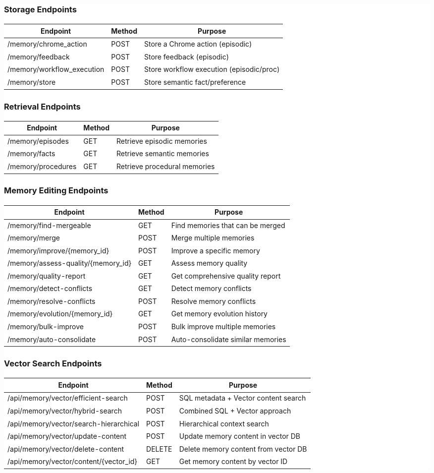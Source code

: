 ### Storage Endpoints
| Endpoint                      | Method | Purpose                                 |
|-------------------------------|--------|-----------------------------------------|
| /memory/chrome_action         | POST   | Store a Chrome action (episodic)        |
| /memory/feedback              | POST   | Store feedback (episodic)               |
| /memory/workflow_execution    | POST   | Store workflow execution (episodic/proc)|
| /memory/store                 | POST   | Store semantic fact/preference          |

### Retrieval Endpoints
| Endpoint                      | Method | Purpose                                 |
|-------------------------------|--------|-----------------------------------------|
| /memory/episodes              | GET    | Retrieve episodic memories              |
| /memory/facts                 | GET    | Retrieve semantic memories              |
| /memory/procedures            | GET    | Retrieve procedural memories            |

### Memory Editing Endpoints
| Endpoint                      | Method | Purpose                                 |
|-------------------------------|--------|-----------------------------------------|
| /memory/find-mergeable        | GET    | Find memories that can be merged        |
| /memory/merge                 | POST   | Merge multiple memories                 |
| /memory/improve/{memory_id}   | POST   | Improve a specific memory               |
| /memory/assess-quality/{memory_id} | GET | Assess memory quality               |
| /memory/quality-report        | GET    | Get comprehensive quality report        |
| /memory/detect-conflicts      | GET    | Detect memory conflicts                 |
| /memory/resolve-conflicts     | POST   | Resolve memory conflicts                |
| /memory/evolution/{memory_id} | GET    | Get memory evolution history            |
| /memory/bulk-improve          | POST   | Bulk improve multiple memories          |
| /memory/auto-consolidate      | POST   | Auto-consolidate similar memories       |

### Vector Search Endpoints
| Endpoint                      | Method | Purpose                                 |
|-------------------------------|--------|-----------------------------------------|
| /api/memory/vector/efficient-search | POST | SQL metadata + Vector content search |
| /api/memory/vector/hybrid-search | POST | Combined SQL + Vector approach |
| /api/memory/vector/search-hierarchical | POST | Hierarchical context search |
| /api/memory/vector/update-content | POST | Update memory content in vector DB |
| /api/memory/vector/delete-content | DELETE | Delete memory content from vector DB |
| /api/memory/vector/content/{vector_id} | GET | Get memory content by vector ID |
